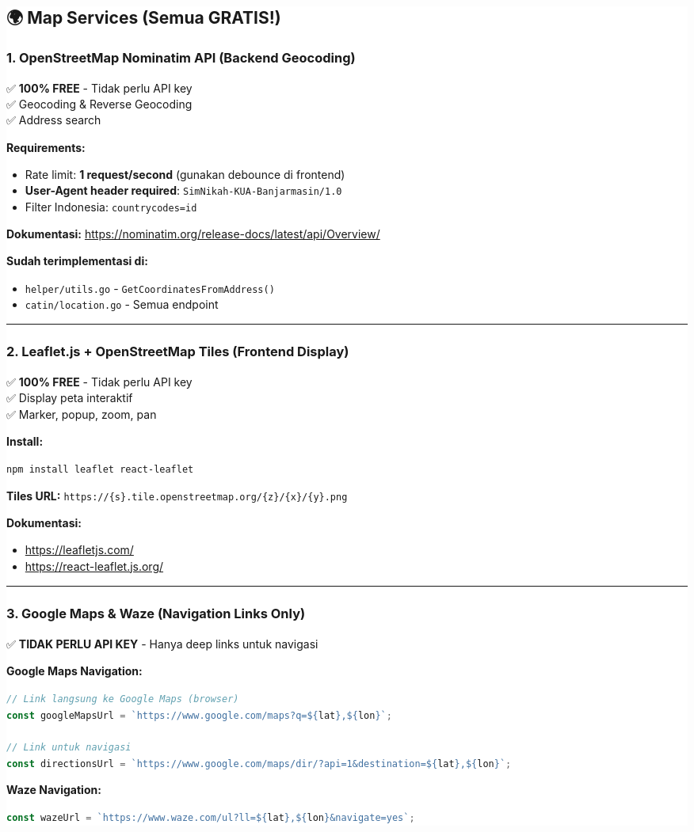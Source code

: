 
## 🌍 Map Services (Semua GRATIS!)

### 1. OpenStreetMap Nominatim API (Backend Geocoding)
✅ **100% FREE** - Tidak perlu API key  
✅ Geocoding & Reverse Geocoding  
✅ Address search  

**Requirements:**
- Rate limit: **1 request/second** (gunakan debounce di frontend)
- **User-Agent header required**: `SimNikah-KUA-Banjarmasin/1.0`
- Filter Indonesia: `countrycodes=id`

**Dokumentasi:** https://nominatim.org/release-docs/latest/api/Overview/

**Sudah terimplementasi di:**
- `helper/utils.go` - `GetCoordinatesFromAddress()`
- `catin/location.go` - Semua endpoint

---

### 2. Leaflet.js + OpenStreetMap Tiles (Frontend Display)
✅ **100% FREE** - Tidak perlu API key  
✅ Display peta interaktif  
✅ Marker, popup, zoom, pan  

**Install:**
```bash
npm install leaflet react-leaflet
```

**Tiles URL:** `https://{s}.tile.openstreetmap.org/{z}/{x}/{y}.png`

**Dokumentasi:** 
- https://leafletjs.com/
- https://react-leaflet.js.org/

---

### 3. Google Maps & Waze (Navigation Links Only)
✅ **TIDAK PERLU API KEY** - Hanya deep links untuk navigasi

**Google Maps Navigation:**
```javascript
// Link langsung ke Google Maps (browser)
const googleMapsUrl = `https://www.google.com/maps?q=${lat},${lon}`;

// Link untuk navigasi
const directionsUrl = `https://www.google.com/maps/dir/?api=1&destination=${lat},${lon}`;
```

**Waze Navigation:**
```javascript
const wazeUrl = `https://www.waze.com/ul?ll=${lat},${lon}&navigate=yes`;
```
